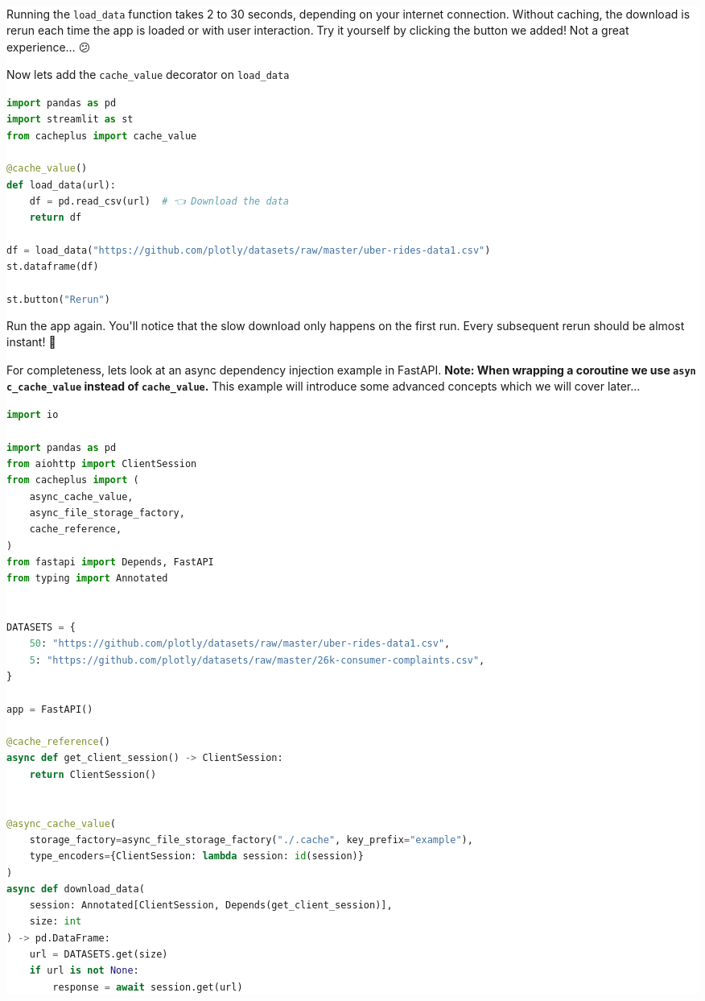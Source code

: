Running the `load_data` function takes 2 to 30 seconds, depending on your internet connection. Without caching, the download is rerun each time the app is loaded or with user interaction. Try it yourself by clicking the button we added! Not a great experience… 😕

Now lets add the `cache_value` decorator on `load_data`

```python
import pandas as pd
import streamlit as st
from cacheplus import cache_value

@cache_value()
def load_data(url):
    df = pd.read_csv(url)  # 👈 Download the data
    return df

df = load_data("https://github.com/plotly/datasets/raw/master/uber-rides-data1.csv")
st.dataframe(df)

st.button("Rerun")
```

Run the app again. You'll notice that the slow download only happens on the first run. Every subsequent rerun should be almost instant! 💨

For completeness, lets look at an async dependency injection example in FastAPI. **Note: When wrapping a coroutine we use `async_cache_value` instead of `cache_value`.**  This example will introduce some advanced concepts which we will cover later...

```python
import io

import pandas as pd
from aiohttp import ClientSession
from cacheplus import (
    async_cache_value,
    async_file_storage_factory,
    cache_reference,
)
from fastapi import Depends, FastAPI
from typing import Annotated


DATASETS = {
    50: "https://github.com/plotly/datasets/raw/master/uber-rides-data1.csv",
    5: "https://github.com/plotly/datasets/raw/master/26k-consumer-complaints.csv",
}

app = FastAPI()

@cache_reference()
async def get_client_session() -> ClientSession:
    return ClientSession()


@async_cache_value(
    storage_factory=async_file_storage_factory("./.cache", key_prefix="example"),
    type_encoders={ClientSession: lambda session: id(session)}
)
async def download_data(
    session: Annotated[ClientSession, Depends(get_client_session)],
    size: int
) -> pd.DataFrame:
    url = DATASETS.get(size)
    if url is not None:
        response = await session.get(url)
```